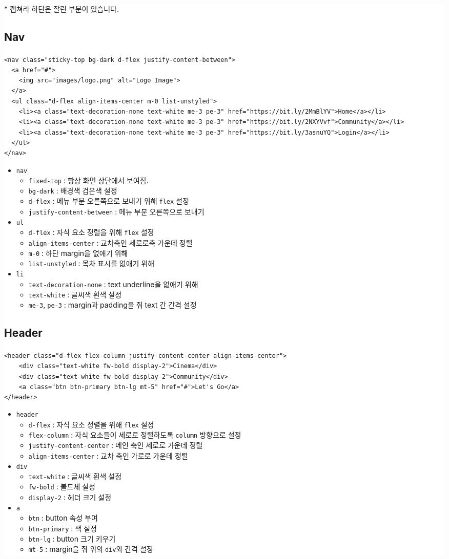\* 캡쳐라 하단은 잘린 부분이 있습니다.

## Nav

```
<nav class="sticky-top bg-dark d-flex justify-content-between">
  <a href="#">
    <img src="images/logo.png" alt="Logo Image">
  </a>
  <ul class="d-flex align-items-center m-0 list-unstyled">
    <li><a class="text-decoration-none text-white me-3 pe-3" href="https://bit.ly/2MmBlYV">Home</a></li>
    <li><a class="text-decoration-none text-white me-3 pe-3" href="https://bit.ly/2NXYVvf">Community</a></li>
    <li><a class="text-decoration-none text-white me-3 pe-3" href="https://bit.ly/3asnuYQ">Login</a></li>
  </ul>
</nav>
```

- `nav`
  - `fixed-top` : 항상 화면 상단에서 보여짐.
  - `bg-dark` : 배경색 검은색 설정
  - `d-flex` : 메뉴 부분 오른쪽으로 보내기 위해 `flex` 설정
  - `justify-content-between` : 메뉴 부분 오른쪽으로 보내기
- `ul`
  - `d-flex` : 자식 요소 정렬을 위해 `flex` 설정
  - `align-items-center` : 교차축인 세로로축 가운데 정렬
  - `m-0` : 하단 margin을 없애기 위해
  - `list-unstyled` : 목차 표시를 없애기 위해
- `li`
  - `text-decoration-none` : text underline을 없애기 위해
  - `text-white` : 글씨색 흰색 설정
  - `me-3`, `pe-3` : margin과 padding을 줘 text 간 간격 설정

## Header

```
<header class="d-flex flex-column justify-content-center align-items-center">
    <div class="text-white fw-bold display-2">Cinema</div>
    <div class="text-white fw-bold display-2">Community</div>
    <a class="btn btn-primary btn-lg mt-5" href="#">Let's Go</a>
</header>
```

- `header`
  - `d-flex` : 자식 요소 정렬을 위해 `flex` 설정
  - `flex-column` : 자식 요소들이 세로로 정렬하도록 `column` 방향으로 설정
  - `justify-content-center` : 메인 축인 세로로 가운데 정렬
  - `align-items-center` : 교차 축인 가로로 가운데 정렬
- `div`
  - `text-white` : 글씨색 흰색 설정
  - `fw-bold` : 볼드체 설정
  - `display-2` : 헤더 크기 설정
- `a`
  - `btn` : button 속성 부여
  - `btn-primary` : 색 설정
  - `btn-lg` : button 크기 키우기
  - `mt-5` : margin을 줘 위의 `div`와 간격 설정
